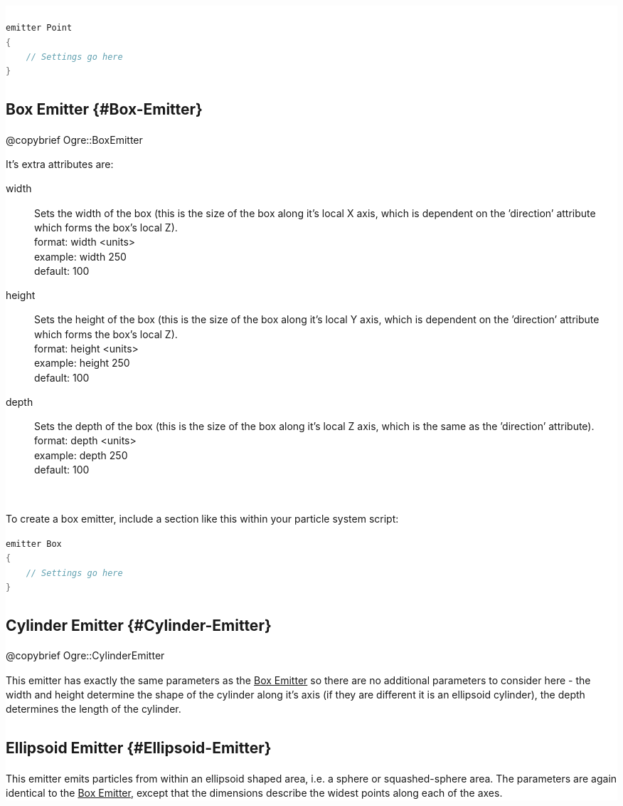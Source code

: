 ```cpp

emitter Point
{
    // Settings go here
}
```

## Box Emitter {#Box-Emitter}

@copybrief Ogre::BoxEmitter

It’s extra attributes are:

<dl compact="compact">
<dt>width</dt> <dd>

Sets the width of the box (this is the size of the box along it’s local X axis, which is dependent on the ’direction’ attribute which forms the box’s local Z).<br> format: width &lt;units&gt;<br> example: width 250<br> default: 100<br>

</dd> <dt>height</dt> <dd>

Sets the height of the box (this is the size of the box along it’s local Y axis, which is dependent on the ’direction’ attribute which forms the box’s local Z).<br> format: height &lt;units&gt;<br> example: height 250<br> default: 100<br>

</dd> <dt>depth</dt> <dd>

Sets the depth of the box (this is the size of the box along it’s local Z axis, which is the same as the ’direction’ attribute).<br> format: depth &lt;units&gt;<br> example: depth 250<br> default: 100<br>

</dd> </dl> <br>

To create a box emitter, include a section like this within your particle system script:

```cpp
emitter Box
{
    // Settings go here
}
```

## Cylinder Emitter {#Cylinder-Emitter}

@copybrief Ogre::CylinderEmitter

This emitter has exactly the same parameters as the [Box Emitter](#Box-Emitter) so there are no additional parameters to consider here - the width and height determine the shape of the cylinder along it’s axis (if they are different it is an ellipsoid cylinder), the depth determines the length of the cylinder.

## Ellipsoid Emitter {#Ellipsoid-Emitter}

This emitter emits particles from within an ellipsoid shaped area, i.e. a sphere or squashed-sphere area. The parameters are again identical to the [Box Emitter](#Box-Emitter), except that the dimensions describe the widest points along each of the axes.
